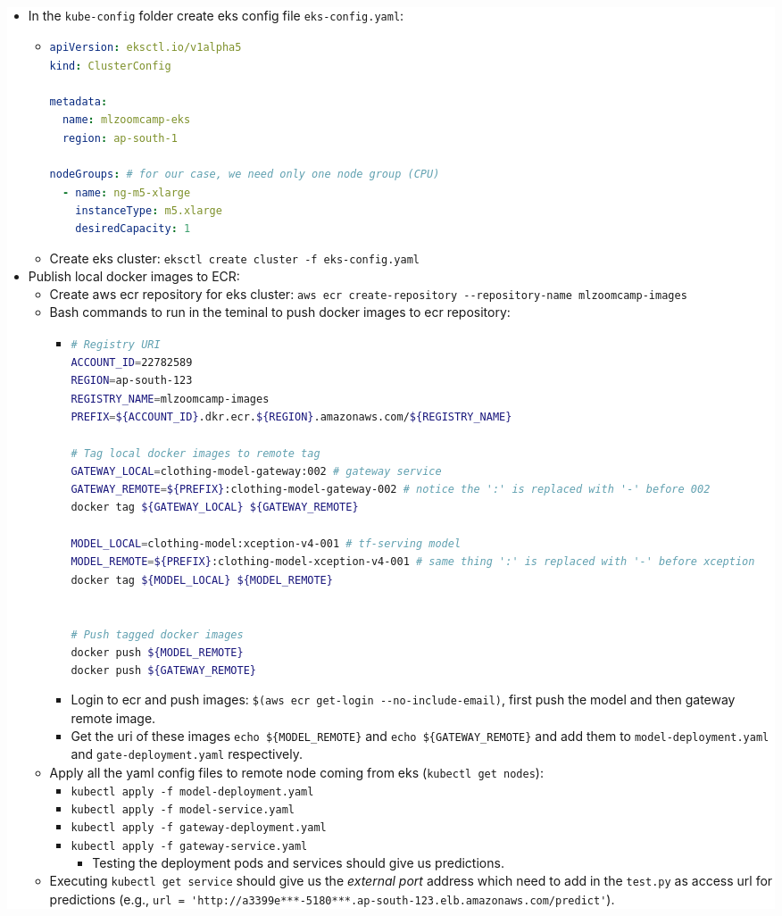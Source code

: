 - In the `kube-config` folder create eks config file `eks-config.yaml`:
  - ```yaml
    apiVersion: eksctl.io/v1alpha5
    kind: ClusterConfig

    metadata:
      name: mlzoomcamp-eks
      region: ap-south-1

    nodeGroups: # for our case, we need only one node group (CPU)
      - name: ng-m5-xlarge
        instanceType: m5.xlarge
        desiredCapacity: 1
    ```
  - Create eks cluster: `eksctl create cluster -f eks-config.yaml`
- Publish local docker images to ECR:
  - Create aws ecr repository for eks cluster: `aws ecr create-repository --repository-name mlzoomcamp-images`
  - Bash commands to run in the teminal to push docker images to ecr repository:
    - ```bash
      # Registry URI
      ACCOUNT_ID=22782589
      REGION=ap-south-123
      REGISTRY_NAME=mlzoomcamp-images
      PREFIX=${ACCOUNT_ID}.dkr.ecr.${REGION}.amazonaws.com/${REGISTRY_NAME}

      # Tag local docker images to remote tag
      GATEWAY_LOCAL=clothing-model-gateway:002 # gateway service
      GATEWAY_REMOTE=${PREFIX}:clothing-model-gateway-002 # notice the ':' is replaced with '-' before 002
      docker tag ${GATEWAY_LOCAL} ${GATEWAY_REMOTE}

      MODEL_LOCAL=clothing-model:xception-v4-001 # tf-serving model
      MODEL_REMOTE=${PREFIX}:clothing-model-xception-v4-001 # same thing ':' is replaced with '-' before xception
      docker tag ${MODEL_LOCAL} ${MODEL_REMOTE}


      # Push tagged docker images
      docker push ${MODEL_REMOTE}
      docker push ${GATEWAY_REMOTE}
      ```
    - Login to ecr and push images: `$(aws ecr get-login --no-include-email)`, first push the model and then gateway remote image.
    - Get the uri of these images `echo ${MODEL_REMOTE}` and `echo ${GATEWAY_REMOTE}` and add them to `model-deployment.yaml` and `gate-deployment.yaml` respectively.
  - Apply all the yaml config files to remote node coming from eks (`kubectl get nodes`):
    - `kubectl apply -f model-deployment.yaml`
    - `kubectl apply -f model-service.yaml`
    - `kubectl apply -f gateway-deployment.yaml`
    - `kubectl apply -f gateway-service.yaml`
      - Testing the deployment pods and services should give us predictions.
  - Executing `kubectl get service` should give us the *external port* address which need to add in the `test.py` as access url for predictions (e.g., `url = 'http://a3399e***-5180***.ap-south-123.elb.amazonaws.com/predict'`).
